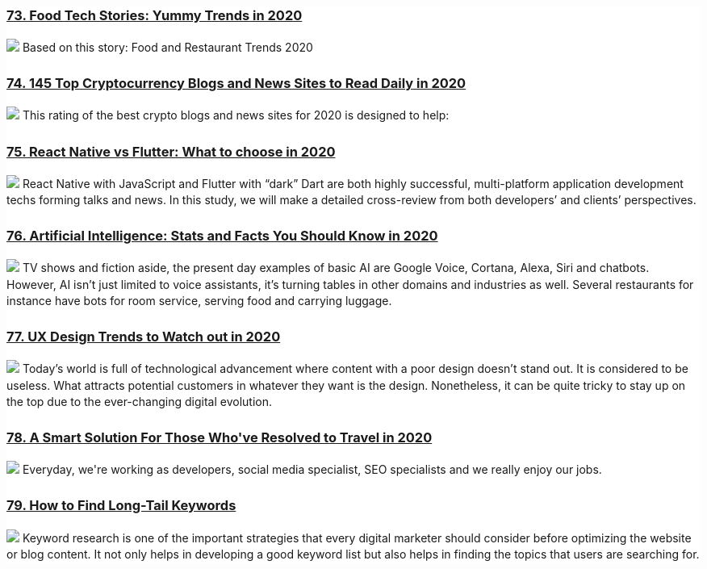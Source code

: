 ### [73. Food Tech Stories: Yummy Trends in 2020](https://hackernoon.com/food-tech-stories-yummy-trends-in-2020-887f3ysr)
![](https://images.unsplash.com/photo-1556909211-36987daf7b4d?ixlib=rb-1.2.1&q=80&fm=jpg&crop=entropy&cs=tinysrgb&w=1080&fit=max&ixid=eyJhcHBfaWQiOjEwMDk2Mn0)
Based on this story: Food and Restaurant Trends 2020

### [74. 145 Top Cryptocurrency Blogs and News Sites to Read Daily in 2020](https://hackernoon.com/145-top-cryptocurrency-blogs-and-news-sites-to-read-daily-in-2020-6724321u)
![](https://cdn.hackernoon.com/drafts/8ue241zw.png)
This rating of the best crypto blogs and news sites for 2020 is designed to help:

### [75. React Native vs Flutter: What to choose in 2020](https://hackernoon.com/react-native-vs-flutter-what-to-choose-in-2020-bq5432em)
![](https://cdn.hackernoon.com/images/s0i9320w.jpg)
React Native with JavaScript and Flutter with “dark” Dart are both highly successful, multi-platform application development techs forming talks and news. In this study, we will make a detailed cross-review from both developers’ and clients’ perspectives.

### [76. Artificial Intelligence: Stats and Facts You Should Know in 2020](https://hackernoon.com/artificial-intelligence-stats-and-facts-you-should-know-in-2020-9s1j1gdf)
![](https://cdn.hackernoon.com/images/9bgp1gb5.jpg)
TV shows and fiction aside, the present day examples of basic AI are 
Google Voice, Cortana, Alexa, Siri and chatbots. However, AI isn’t just 
limited to voice assistants, it’s turning tables in other domains and 
industries as well. Several restaurants for instance have bots for room 
service, serving food and carrying luggage.

### [77. UX Design Trends to Watch out in 2020](https://hackernoon.com/ux-designs-to-watch-out-for-come-2020-adr3zsi)
![](https://cdn.hackernoon.com/drafts/5pq13zq2.png)
Today’s world is full of technological advancement where content with a poor design doesn’t stand out. It is considered to be useless. What attracts potential customers in whatever they want is the design. Nonetheless, it can be quite tricky to stay up on the top due to the ever-changing digital evolution.

### [78. A Smart Solution For Those Who've Resolved to Travel in 2020](https://hackernoon.com/a-smart-solution-for-those-whove-resolved-to-travel-in-2020-g6ma3xwf)
![](https://cdn.hackernoon.com/drafts/rw1rp32k8.png)
Everyday, we're working as developers, social media specialist, SEO specialists and we really enjoy our jobs.

### [79. How to Find Long-Tail Keywords](https://hackernoon.com/how-to-find-long-tail-keywords-ie2h2ggi)
![](https://images.unsplash.com/photo-1553895501-af9e282e7fc1?ixlib=rb-1.2.1&q=80&fm=jpg&crop=entropy&cs=tinysrgb&w=1080&fit=max&ixid=eyJhcHBfaWQiOjEwMDk2Mn0)
Keyword research is one of the important strategies that every digital marketer should consider before optimizing the website or blog content. It not only helps in developing a good keyword list but also helps in finding the topics that users are searching for.

